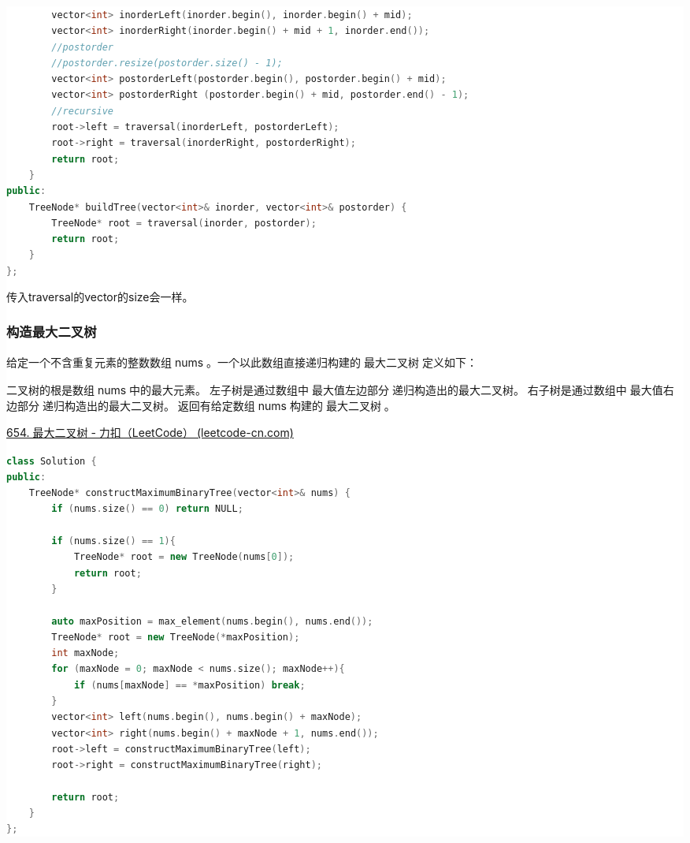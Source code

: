 ```c++
        vector<int> inorderLeft(inorder.begin(), inorder.begin() + mid);
        vector<int> inorderRight(inorder.begin() + mid + 1, inorder.end());
        //postorder
        //postorder.resize(postorder.size() - 1);
        vector<int> postorderLeft(postorder.begin(), postorder.begin() + mid);
        vector<int> postorderRight (postorder.begin() + mid, postorder.end() - 1);
        //recursive
        root->left = traversal(inorderLeft, postorderLeft);
        root->right = traversal(inorderRight, postorderRight);
        return root;
    }
public:
    TreeNode* buildTree(vector<int>& inorder, vector<int>& postorder) {
        TreeNode* root = traversal(inorder, postorder);
        return root;
    }
};
```

传入traversal的vector的size会一样。

### 构造最大二叉树

给定一个不含重复元素的整数数组 nums 。一个以此数组直接递归构建的 最大二叉树 定义如下：

二叉树的根是数组 nums 中的最大元素。
左子树是通过数组中 最大值左边部分 递归构造出的最大二叉树。
右子树是通过数组中 最大值右边部分 递归构造出的最大二叉树。
返回有给定数组 nums 构建的 最大二叉树 。

[654. 最大二叉树 - 力扣（LeetCode） (leetcode-cn.com)](https://leetcode-cn.com/problems/maximum-binary-tree/)

```c++
class Solution {
public:
    TreeNode* constructMaximumBinaryTree(vector<int>& nums) {
        if (nums.size() == 0) return NULL;

        if (nums.size() == 1){
            TreeNode* root = new TreeNode(nums[0]);
            return root;
        }

        auto maxPosition = max_element(nums.begin(), nums.end());
        TreeNode* root = new TreeNode(*maxPosition);
        int maxNode;
        for (maxNode = 0; maxNode < nums.size(); maxNode++){
            if (nums[maxNode] == *maxPosition) break;
        }
        vector<int> left(nums.begin(), nums.begin() + maxNode);
        vector<int> right(nums.begin() + maxNode + 1, nums.end());
        root->left = constructMaximumBinaryTree(left);
        root->right = constructMaximumBinaryTree(right);

        return root;
    }
};
```


  [1]: https://leetcode-cn.com/problems/binary-tree-level-order-traversal/solution/er-cha-shu-ceng-xu-bian-li-deng-chang-wo-yao-da-sh/	"代码随想录"
[1]: https://mp.weixin.qq.com/s/guKwV-gSNbA1CcbvkMtHBg	"最大深度"